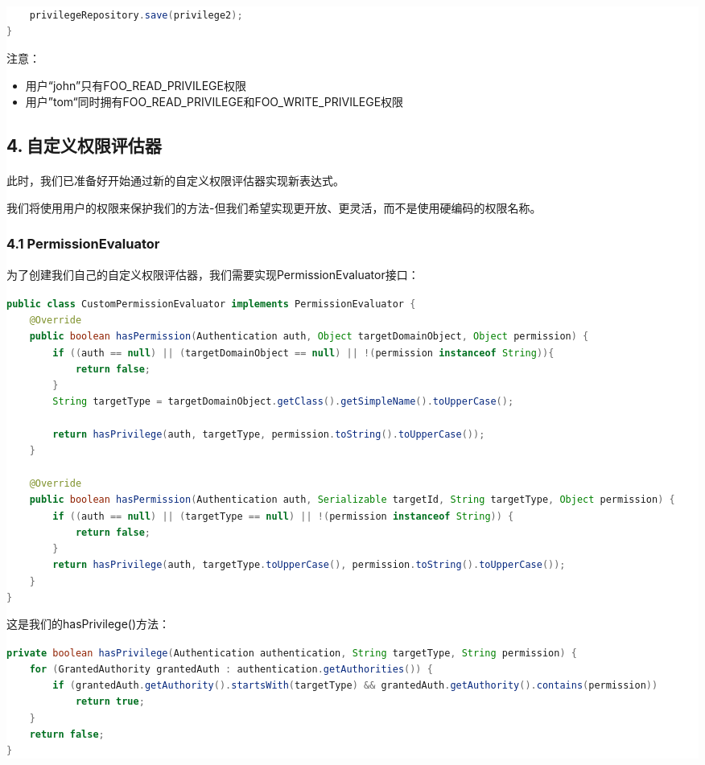 ```java
    privilegeRepository.save(privilege2);
}
```

注意：

+ 用户“john”只有FOO_READ_PRIVILEGE权限
+ 用户”tom“同时拥有FOO_READ_PRIVILEGE和FOO_WRITE_PRIVILEGE权限

## 4. 自定义权限评估器

此时，我们已准备好开始通过新的自定义权限评估器实现新表达式。

我们将使用用户的权限来保护我们的方法-但我们希望实现更开放、更灵活，而不是使用硬编码的权限名称。

### 4.1 PermissionEvaluator

为了创建我们自己的自定义权限评估器，我们需要实现PermissionEvaluator接口：

```java
public class CustomPermissionEvaluator implements PermissionEvaluator {
    @Override
    public boolean hasPermission(Authentication auth, Object targetDomainObject, Object permission) {
        if ((auth == null) || (targetDomainObject == null) || !(permission instanceof String)){
            return false;
        }
        String targetType = targetDomainObject.getClass().getSimpleName().toUpperCase();

        return hasPrivilege(auth, targetType, permission.toString().toUpperCase());
    }

    @Override
    public boolean hasPermission(Authentication auth, Serializable targetId, String targetType, Object permission) {
        if ((auth == null) || (targetType == null) || !(permission instanceof String)) {
            return false;
        }
        return hasPrivilege(auth, targetType.toUpperCase(), permission.toString().toUpperCase());
    }
}
```

这是我们的hasPrivilege()方法：

```java
private boolean hasPrivilege(Authentication authentication, String targetType, String permission) {
    for (GrantedAuthority grantedAuth : authentication.getAuthorities()) {
        if (grantedAuth.getAuthority().startsWith(targetType) && grantedAuth.getAuthority().contains(permission))
            return true;
    }
    return false;
}
```
